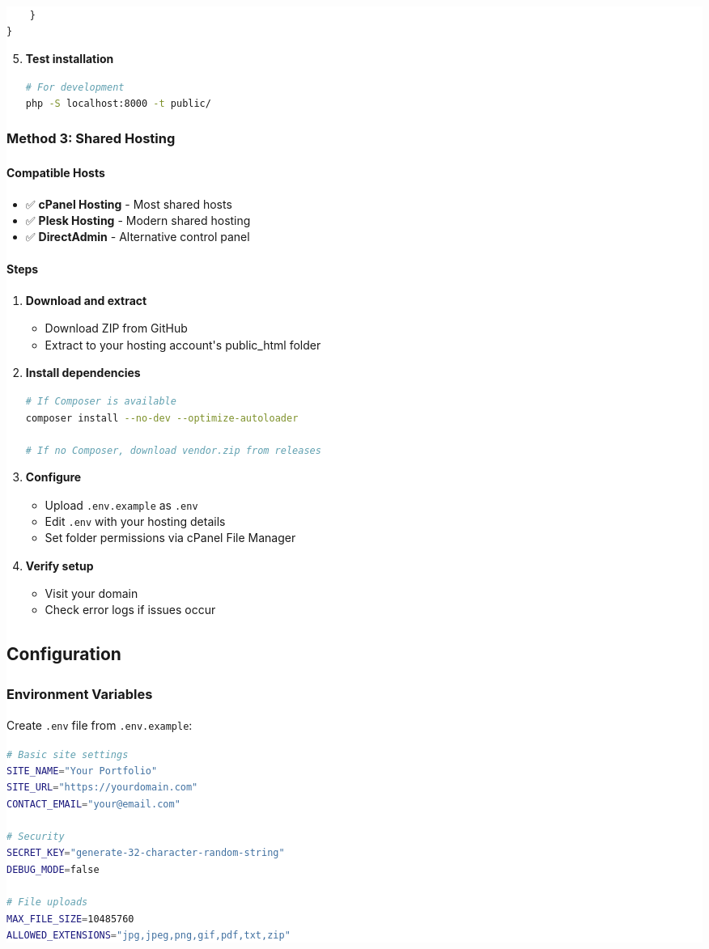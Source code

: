    ```nginx
       }
   }
   ```

5. **Test installation**
   ```bash
   # For development
   php -S localhost:8000 -t public/
   ```

### Method 3: Shared Hosting

#### Compatible Hosts
- ✅ **cPanel Hosting** - Most shared hosts
- ✅ **Plesk Hosting** - Modern shared hosting
- ✅ **DirectAdmin** - Alternative control panel

#### Steps
1. **Download and extract**
   - Download ZIP from GitHub
   - Extract to your hosting account's public_html folder

2. **Install dependencies**
   ```bash
   # If Composer is available
   composer install --no-dev --optimize-autoloader
   
   # If no Composer, download vendor.zip from releases
   ```

3. **Configure**
   - Upload `.env.example` as `.env`
   - Edit `.env` with your hosting details
   - Set folder permissions via cPanel File Manager

4. **Verify setup**
   - Visit your domain
   - Check error logs if issues occur

## Configuration

### Environment Variables

Create `.env` file from `.env.example`:

```bash
# Basic site settings
SITE_NAME="Your Portfolio"
SITE_URL="https://yourdomain.com"
CONTACT_EMAIL="your@email.com"

# Security
SECRET_KEY="generate-32-character-random-string"
DEBUG_MODE=false

# File uploads
MAX_FILE_SIZE=10485760
ALLOWED_EXTENSIONS="jpg,jpeg,png,gif,pdf,txt,zip"
```
